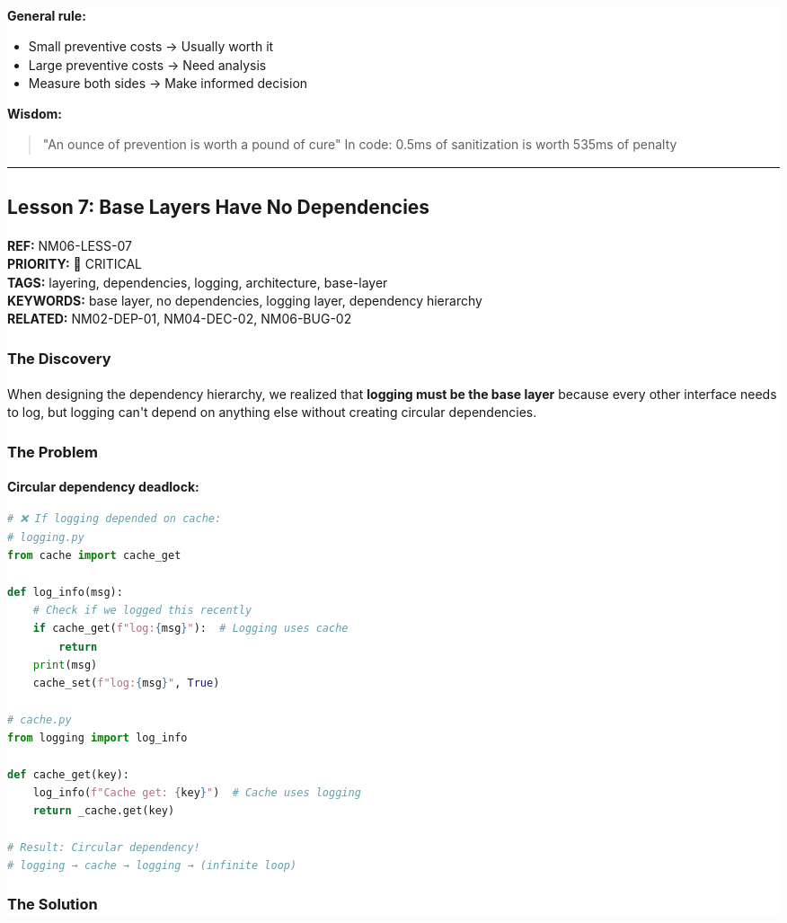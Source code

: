 **General rule:**
- Small preventive costs → Usually worth it
- Large preventive costs → Need analysis
- Measure both sides → Make informed decision

**Wisdom:**
> "An ounce of prevention is worth a pound of cure"
> In code: 0.5ms of sanitization is worth 535ms of penalty

---

## Lesson 7: Base Layers Have No Dependencies

**REF:** NM06-LESS-07  
**PRIORITY:** 🔴 CRITICAL  
**TAGS:** layering, dependencies, logging, architecture, base-layer  
**KEYWORDS:** base layer, no dependencies, logging layer, dependency hierarchy  
**RELATED:** NM02-DEP-01, NM04-DEC-02, NM06-BUG-02

### The Discovery

When designing the dependency hierarchy, we realized that **logging must be the base layer** because every other interface needs to log, but logging can't depend on anything else without creating circular dependencies.

### The Problem

**Circular dependency deadlock:**

```python
# ❌ If logging depended on cache:
# logging.py
from cache import cache_get

def log_info(msg):
    # Check if we logged this recently
    if cache_get(f"log:{msg}"):  # Logging uses cache
        return
    print(msg)
    cache_set(f"log:{msg}", True)

# cache.py  
from logging import log_info

def cache_get(key):
    log_info(f"Cache get: {key}")  # Cache uses logging
    return _cache.get(key)

# Result: Circular dependency!
# logging → cache → logging → (infinite loop)
```

### The Solution
